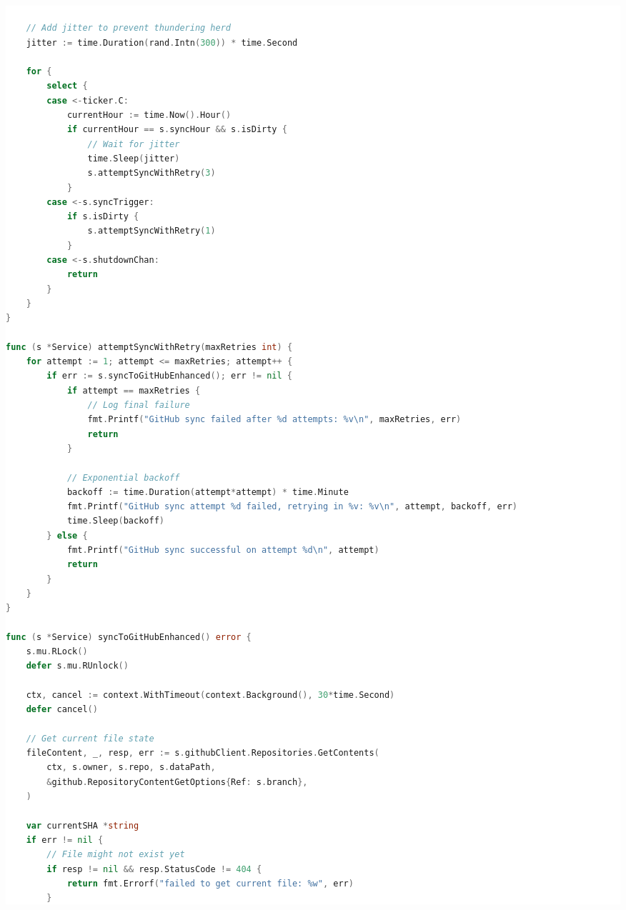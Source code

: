 ```go
    
    // Add jitter to prevent thundering herd
    jitter := time.Duration(rand.Intn(300)) * time.Second
    
    for {
        select {
        case <-ticker.C:
            currentHour := time.Now().Hour()
            if currentHour == s.syncHour && s.isDirty {
                // Wait for jitter
                time.Sleep(jitter)
                s.attemptSyncWithRetry(3)
            }
        case <-s.syncTrigger:
            if s.isDirty {
                s.attemptSyncWithRetry(1)
            }
        case <-s.shutdownChan:
            return
        }
    }
}

func (s *Service) attemptSyncWithRetry(maxRetries int) {
    for attempt := 1; attempt <= maxRetries; attempt++ {
        if err := s.syncToGitHubEnhanced(); err != nil {
            if attempt == maxRetries {
                // Log final failure
                fmt.Printf("GitHub sync failed after %d attempts: %v\n", maxRetries, err)
                return
            }
            
            // Exponential backoff
            backoff := time.Duration(attempt*attempt) * time.Minute
            fmt.Printf("GitHub sync attempt %d failed, retrying in %v: %v\n", attempt, backoff, err)
            time.Sleep(backoff)
        } else {
            fmt.Printf("GitHub sync successful on attempt %d\n", attempt)
            return
        }
    }
}

func (s *Service) syncToGitHubEnhanced() error {
    s.mu.RLock()
    defer s.mu.RUnlock()
    
    ctx, cancel := context.WithTimeout(context.Background(), 30*time.Second)
    defer cancel()
    
    // Get current file state
    fileContent, _, resp, err := s.githubClient.Repositories.GetContents(
        ctx, s.owner, s.repo, s.dataPath,
        &github.RepositoryContentGetOptions{Ref: s.branch},
    )
    
    var currentSHA *string
    if err != nil {
        // File might not exist yet
        if resp != nil && resp.StatusCode != 404 {
            return fmt.Errorf("failed to get current file: %w", err)
        }
```